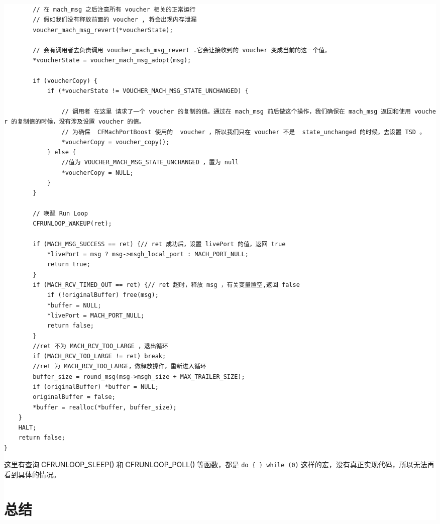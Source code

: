 ```objc
        // 在 mach_msg 之后注意所有 voucher 相关的正常运行
        // 假如我们没有释放前面的 voucher , 将会出现内存泄漏
        voucher_mach_msg_revert(*voucherState);
        
        // 会有调用者去负责调用 voucher_mach_msg_revert .它会让接收到的 voucher 变成当前的这一个值。
        *voucherState = voucher_mach_msg_adopt(msg);
        
        if (voucherCopy) {
            if (*voucherState != VOUCHER_MACH_MSG_STATE_UNCHANGED) {
 
                // 调用者 在这里 请求了一个 voucher 的复制的值。通过在 mach_msg 前后做这个操作，我们确保在 mach_msg 返回和使用 voucher 的复制值的时候，没有涉及设置 voucher 的值。
                // 为确保  CFMachPortBoost 使用的  voucher ，所以我们只在 voucher 不是  state_unchanged 的时候，去设置 TSD 。
                *voucherCopy = voucher_copy();
            } else {
            	//值为 VOUCHER_MACH_MSG_STATE_UNCHANGED ，置为 null
                *voucherCopy = NULL;
            }
        }

	    // 唤醒 Run Loop
        CFRUNLOOP_WAKEUP(ret);
        
        if (MACH_MSG_SUCCESS == ret) {// ret 成功后，设置 livePort 的值，返回 true
            *livePort = msg ? msg->msgh_local_port : MACH_PORT_NULL;
            return true;
        }
        if (MACH_RCV_TIMED_OUT == ret) {// ret 超时，释放 msg ，有关变量置空,返回 false
            if (!originalBuffer) free(msg);
            *buffer = NULL;
            *livePort = MACH_PORT_NULL;
            return false;
        }
        //ret 不为 MACH_RCV_TOO_LARGE ，退出循环
        if (MACH_RCV_TOO_LARGE != ret) break;
        //ret 为 MACH_RCV_TOO_LARGE，做释放操作，重新进入循环
        buffer_size = round_msg(msg->msgh_size + MAX_TRAILER_SIZE);
        if (originalBuffer) *buffer = NULL;
        originalBuffer = false;
        *buffer = realloc(*buffer, buffer_size);
    }
    HALT;
    return false;
}

```

这里有查询 CFRUNLOOP_SLEEP() 和 CFRUNLOOP_POLL() 等函数，都是 `do { } while (0)` 这样的宏，没有真正实现代码，所以无法再看到具体的情况。


# 总结
